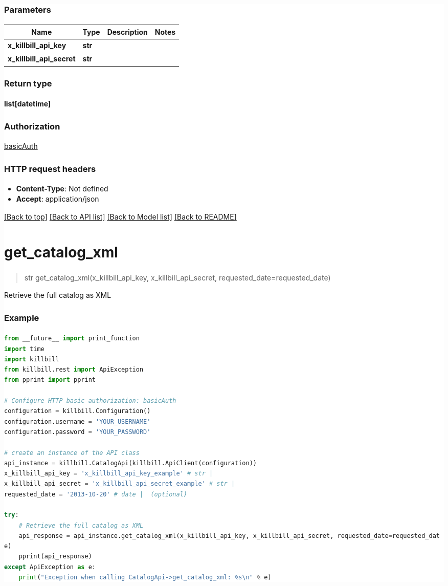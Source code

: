 ### Parameters

Name | Type | Description  | Notes
------------- | ------------- | ------------- | -------------
 **x_killbill_api_key** | **str**|  | 
 **x_killbill_api_secret** | **str**|  | 

### Return type

**list[datetime]**

### Authorization

[basicAuth](../README.md#basicAuth)

### HTTP request headers

 - **Content-Type**: Not defined
 - **Accept**: application/json

[[Back to top]](#) [[Back to API list]](../README.md#documentation-for-api-endpoints) [[Back to Model list]](../README.md#documentation-for-models) [[Back to README]](../README.md)

# **get_catalog_xml**
> str get_catalog_xml(x_killbill_api_key, x_killbill_api_secret, requested_date=requested_date)

Retrieve the full catalog as XML



### Example
```python
from __future__ import print_function
import time
import killbill
from killbill.rest import ApiException
from pprint import pprint

# Configure HTTP basic authorization: basicAuth
configuration = killbill.Configuration()
configuration.username = 'YOUR_USERNAME'
configuration.password = 'YOUR_PASSWORD'

# create an instance of the API class
api_instance = killbill.CatalogApi(killbill.ApiClient(configuration))
x_killbill_api_key = 'x_killbill_api_key_example' # str | 
x_killbill_api_secret = 'x_killbill_api_secret_example' # str | 
requested_date = '2013-10-20' # date |  (optional)

try:
    # Retrieve the full catalog as XML
    api_response = api_instance.get_catalog_xml(x_killbill_api_key, x_killbill_api_secret, requested_date=requested_date)
    pprint(api_response)
except ApiException as e:
    print("Exception when calling CatalogApi->get_catalog_xml: %s\n" % e)
```
